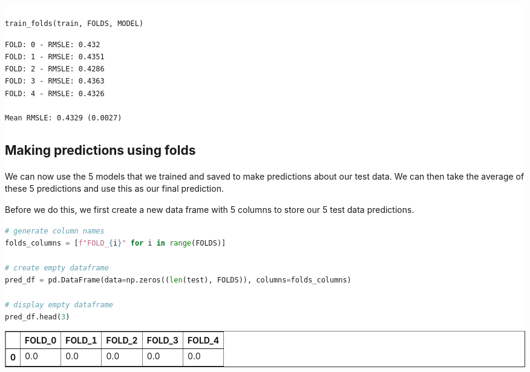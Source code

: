 ```python

train_folds(train, FOLDS, MODEL)
```

```shell
FOLD: 0 - RMSLE: 0.432
FOLD: 1 - RMSLE: 0.4351
FOLD: 2 - RMSLE: 0.4286
FOLD: 3 - RMSLE: 0.4363
FOLD: 4 - RMSLE: 0.4326

Mean RMSLE: 0.4329 (0.0027)
```

## Making predictions using folds

We can now use the 5 models that we trained and saved to make predictions about our test data. We can then take the average of these 5 predictions and use this as our final prediction.

Before we do this, we first create a new data frame with 5 columns to store our 5 test data predictions.

```python
# generate column names
folds_columns = [f"FOLD_{i}" for i in range(FOLDS)]

# create empty dataframe
pred_df = pd.DataFrame(data=np.zeros((len(test), FOLDS)), columns=folds_columns)

# display empty dataframe
pred_df.head(3)
```

<div>
<style scoped>
    .dataframe tbody tr th:only-of-type {
        vertical-align: middle;
    }

    .dataframe tbody tr th {
        vertical-align: top;
    }

    .dataframe thead th {
        text-align: right;
    }
</style>
<table border="1" class="dataframe">
  <thead>
    <tr style="text-align: right;">
      <th></th>
      <th>FOLD_0</th>
      <th>FOLD_1</th>
      <th>FOLD_2</th>
      <th>FOLD_3</th>
      <th>FOLD_4</th>
    </tr>
  </thead>
  <tbody>
    <tr>
      <th>0</th>
      <td>0.0</td>
      <td>0.0</td>
      <td>0.0</td>
      <td>0.0</td>
      <td>0.0</td>